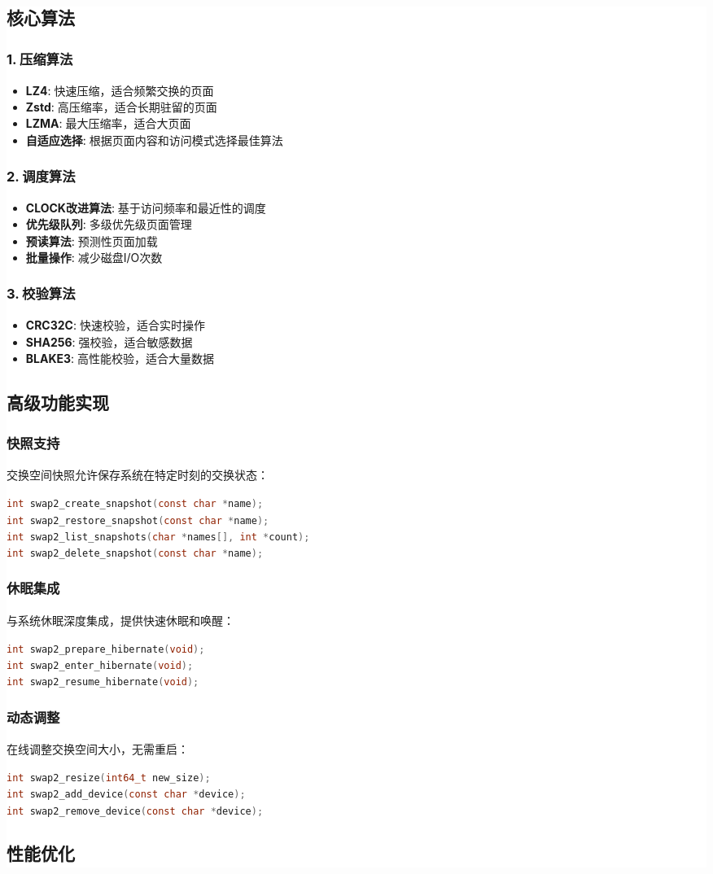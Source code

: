 ## 核心算法

### 1. 压缩算法
- **LZ4**: 快速压缩，适合频繁交换的页面
- **Zstd**: 高压缩率，适合长期驻留的页面
- **LZMA**: 最大压缩率，适合大页面
- **自适应选择**: 根据页面内容和访问模式选择最佳算法

### 2. 调度算法
- **CLOCK改进算法**: 基于访问频率和最近性的调度
- **优先级队列**: 多级优先级页面管理
- **预读算法**: 预测性页面加载
- **批量操作**: 减少磁盘I/O次数

### 3. 校验算法
- **CRC32C**: 快速校验，适合实时操作
- **SHA256**: 强校验，适合敏感数据
- **BLAKE3**: 高性能校验，适合大量数据

## 高级功能实现

### 快照支持
交换空间快照允许保存系统在特定时刻的交换状态：

```c
int swap2_create_snapshot(const char *name);
int swap2_restore_snapshot(const char *name);
int swap2_list_snapshots(char *names[], int *count);
int swap2_delete_snapshot(const char *name);
```

### 休眠集成
与系统休眠深度集成，提供快速休眠和唤醒：

```c
int swap2_prepare_hibernate(void);
int swap2_enter_hibernate(void);
int swap2_resume_hibernate(void);
```

### 动态调整
在线调整交换空间大小，无需重启：

```c
int swap2_resize(int64_t new_size);
int swap2_add_device(const char *device);
int swap2_remove_device(const char *device);
```

## 性能优化
